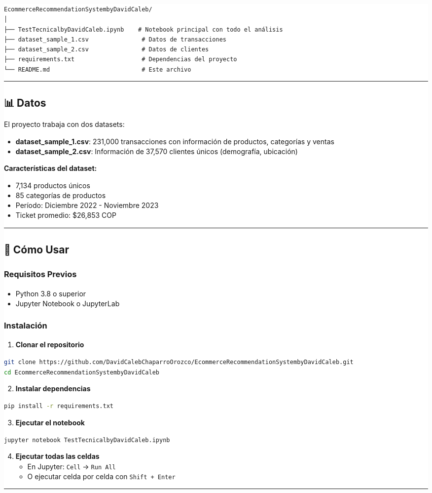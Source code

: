 ```
EcommerceRecommendationSystembyDavidCaleb/
│
├── TestTecnicalbyDavidCaleb.ipynb    # Notebook principal con todo el análisis
├── dataset_sample_1.csv               # Datos de transacciones
├── dataset_sample_2.csv               # Datos de clientes
├── requirements.txt                   # Dependencias del proyecto
└── README.md                          # Este archivo
```

---

## 📊 Datos

El proyecto trabaja con dos datasets:

- **dataset_sample_1.csv**: 231,000 transacciones con información de productos, categorías y ventas
- **dataset_sample_2.csv**: Información de 37,570 clientes únicos (demografía, ubicación)

**Características del dataset:**
- 7,134 productos únicos
- 85 categorías de productos
- Período: Diciembre 2022 - Noviembre 2023
- Ticket promedio: $26,853 COP

---

## 🚀 Cómo Usar

### Requisitos Previos

- Python 3.8 o superior
- Jupyter Notebook o JupyterLab

### Instalación

1. **Clonar el repositorio**
```bash
git clone https://github.com/DavidCalebChaparroOrozco/EcommerceRecommendationSystembyDavidCaleb.git
cd EcommerceRecommendationSystembyDavidCaleb
```

2. **Instalar dependencias**
```bash
pip install -r requirements.txt
```

3. **Ejecutar el notebook**
```bash
jupyter notebook TestTecnicalbyDavidCaleb.ipynb
```

4. **Ejecutar todas las celdas**
   - En Jupyter: `Cell` → `Run All`
   - O ejecutar celda por celda con `Shift + Enter`
---
